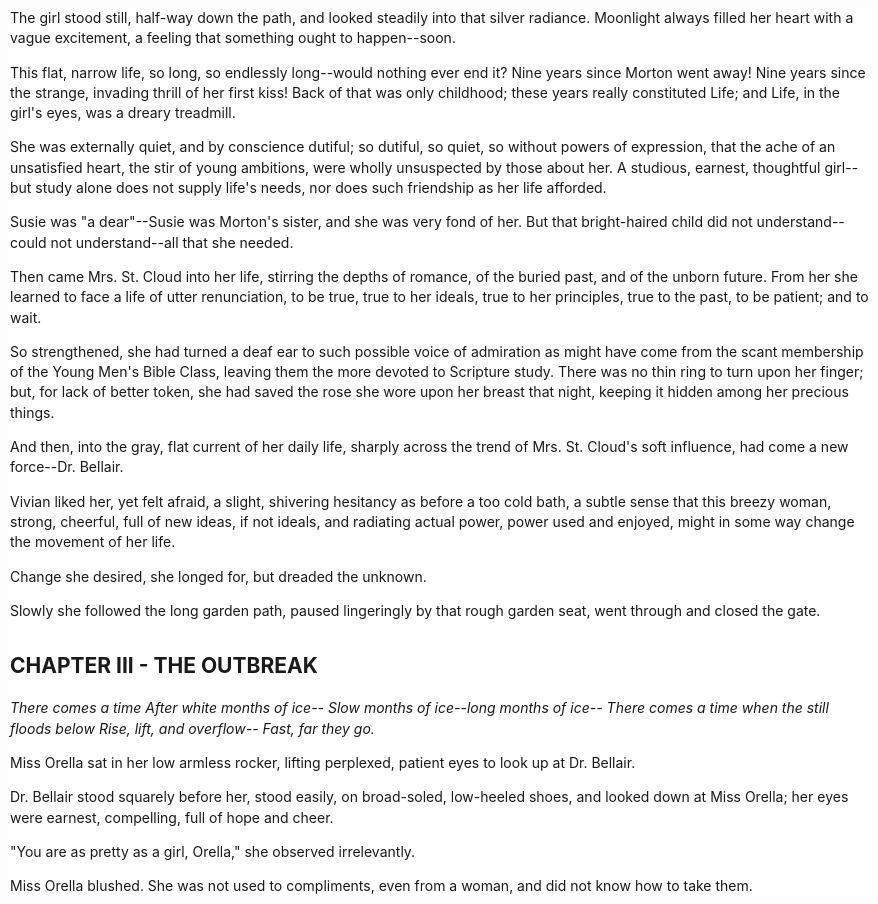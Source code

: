The girl stood still, half-way down the path, and looked steadily into that silver radiance. Moonlight always filled her heart with a vague excitement, a feeling that something ought to happen--soon.

This flat, narrow life, so long, so endlessly long--would nothing ever end it? Nine years since Morton went away! Nine years since the strange, invading thrill of her first kiss! Back of that was only childhood; these years really constituted Life; and Life, in the girl's eyes, was a dreary treadmill.

She was externally quiet, and by conscience dutiful; so dutiful, so quiet, so without powers of expression, that the ache of an unsatisfied heart, the stir of young ambitions, were wholly unsuspected by those about her. A studious, earnest, thoughtful girl--but study alone does not supply life's needs, nor does such friendship as her life afforded.

Susie was "a dear"--Susie was Morton's sister, and she was very fond of her. But that bright-haired child did not understand--could not understand--all that she needed.

Then came Mrs. St. Cloud into her life, stirring the depths of romance, of the buried past, and of the unborn future. From her she learned to face a life of utter renunciation, to be true, true to her ideals, true to her principles, true to the past, to be patient; and to wait.

So strengthened, she had turned a deaf ear to such possible voice of admiration as might have come from the scant membership of the Young Men's Bible Class, leaving them the more devoted to Scripture study. There was no thin ring to turn upon her finger; but, for lack of better token, she had saved the rose she wore upon her breast that night, keeping it hidden among her precious things.

And then, into the gray, flat current of her daily life, sharply across the trend of Mrs. St. Cloud's soft influence, had come a new force--Dr. Bellair.

Vivian liked her, yet felt afraid, a slight, shivering hesitancy as before a too cold bath, a subtle sense that this breezy woman, strong, cheerful, full of new ideas, if not ideals, and radiating actual power, power used and enjoyed, might in some way change the movement of her life.

Change she desired, she longed for, but dreaded the unknown.

Slowly she followed the long garden path, paused lingeringly by that rough garden seat, went through and closed the gate.


## CHAPTER III - THE OUTBREAK

_There comes a time_
_After white months of ice--_
_Slow months of ice--long months of ice--_
_There comes a time when the still floods below_
_Rise, lift, and overflow--_
_Fast, far they go._


Miss Orella sat in her low armless rocker, lifting perplexed, patient eyes to look up at Dr. Bellair.

Dr. Bellair stood squarely before her, stood easily, on broad-soled, low-heeled shoes, and looked down at Miss Orella; her eyes were earnest, compelling, full of hope and cheer.

"You are as pretty as a girl, Orella," she observed irrelevantly.

Miss Orella blushed. She was not used to compliments, even from a woman, and did not know how to take them.
